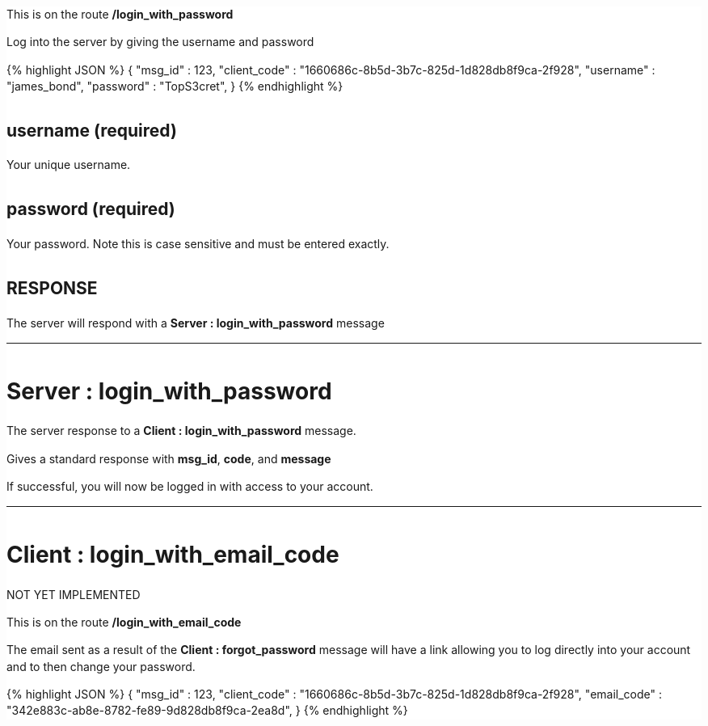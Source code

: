 This is on the route **/login_with_password**

Log into the server by giving the username and password

{% highlight JSON %}
{
    "msg_id"            : 123,
    "client_code"       : "1660686c-8b5d-3b7c-825d-1d828db8f9ca-2f928",
    "username"          : "james_bond",
    "password"          : "TopS3cret",
}
{% endhighlight %}

username (required)
-------------------

Your unique username.

password (required)
-------------------

Your password. Note this is case sensitive and must be entered exactly.

RESPONSE
--------

The server will respond with a **Server : login_with_password** message





---
Server : login_with_password
============================

The server response to a **Client : login_with_password** message.

Gives a standard response with **msg_id**, **code**, and **message**

If successful, you will now be logged in with access to your account.




---
Client : login_with_email_code
==============================

NOT YET IMPLEMENTED

This is on the route **/login_with_email_code**

The email sent as a result of the **Client : forgot_password** message
will have a link allowing you to log directly into your account and
to then change your password.

{% highlight JSON %}
{
    "msg_id"            : 123,
    "client_code"       : "1660686c-8b5d-3b7c-825d-1d828db8f9ca-2f928",
    "email_code"        : "342e883c-ab8e-8782-fe89-9d828db8f9ca-2ea8d",
}
{% endhighlight %}
